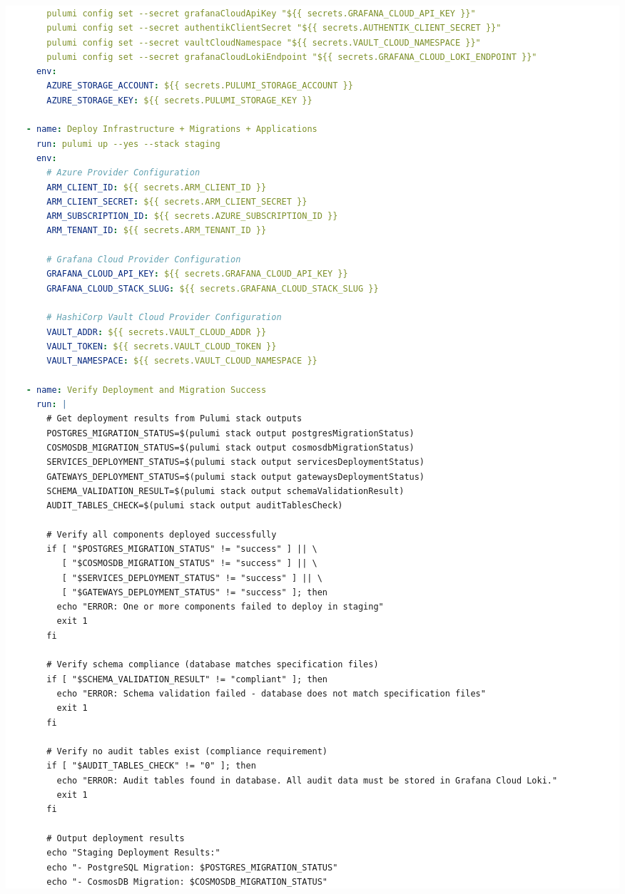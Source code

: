 ```yaml
        pulumi config set --secret grafanaCloudApiKey "${{ secrets.GRAFANA_CLOUD_API_KEY }}"
        pulumi config set --secret authentikClientSecret "${{ secrets.AUTHENTIK_CLIENT_SECRET }}"
        pulumi config set --secret vaultCloudNamespace "${{ secrets.VAULT_CLOUD_NAMESPACE }}"
        pulumi config set --secret grafanaCloudLokiEndpoint "${{ secrets.GRAFANA_CLOUD_LOKI_ENDPOINT }}"
      env:
        AZURE_STORAGE_ACCOUNT: ${{ secrets.PULUMI_STORAGE_ACCOUNT }}
        AZURE_STORAGE_KEY: ${{ secrets.PULUMI_STORAGE_KEY }}
        
    - name: Deploy Infrastructure + Migrations + Applications
      run: pulumi up --yes --stack staging
      env:
        # Azure Provider Configuration
        ARM_CLIENT_ID: ${{ secrets.ARM_CLIENT_ID }}
        ARM_CLIENT_SECRET: ${{ secrets.ARM_CLIENT_SECRET }}
        ARM_SUBSCRIPTION_ID: ${{ secrets.AZURE_SUBSCRIPTION_ID }}
        ARM_TENANT_ID: ${{ secrets.ARM_TENANT_ID }}
        
        # Grafana Cloud Provider Configuration
        GRAFANA_CLOUD_API_KEY: ${{ secrets.GRAFANA_CLOUD_API_KEY }}
        GRAFANA_CLOUD_STACK_SLUG: ${{ secrets.GRAFANA_CLOUD_STACK_SLUG }}
        
        # HashiCorp Vault Cloud Provider Configuration
        VAULT_ADDR: ${{ secrets.VAULT_CLOUD_ADDR }}
        VAULT_TOKEN: ${{ secrets.VAULT_CLOUD_TOKEN }}
        VAULT_NAMESPACE: ${{ secrets.VAULT_CLOUD_NAMESPACE }}
        
    - name: Verify Deployment and Migration Success
      run: |
        # Get deployment results from Pulumi stack outputs
        POSTGRES_MIGRATION_STATUS=$(pulumi stack output postgresMigrationStatus)
        COSMOSDB_MIGRATION_STATUS=$(pulumi stack output cosmosdbMigrationStatus)
        SERVICES_DEPLOYMENT_STATUS=$(pulumi stack output servicesDeploymentStatus)
        GATEWAYS_DEPLOYMENT_STATUS=$(pulumi stack output gatewaysDeploymentStatus)
        SCHEMA_VALIDATION_RESULT=$(pulumi stack output schemaValidationResult)
        AUDIT_TABLES_CHECK=$(pulumi stack output auditTablesCheck)
        
        # Verify all components deployed successfully
        if [ "$POSTGRES_MIGRATION_STATUS" != "success" ] || \
           [ "$COSMOSDB_MIGRATION_STATUS" != "success" ] || \
           [ "$SERVICES_DEPLOYMENT_STATUS" != "success" ] || \
           [ "$GATEWAYS_DEPLOYMENT_STATUS" != "success" ]; then
          echo "ERROR: One or more components failed to deploy in staging"
          exit 1
        fi
        
        # Verify schema compliance (database matches specification files)
        if [ "$SCHEMA_VALIDATION_RESULT" != "compliant" ]; then
          echo "ERROR: Schema validation failed - database does not match specification files"
          exit 1
        fi
        
        # Verify no audit tables exist (compliance requirement)
        if [ "$AUDIT_TABLES_CHECK" != "0" ]; then
          echo "ERROR: Audit tables found in database. All audit data must be stored in Grafana Cloud Loki."
          exit 1
        fi
        
        # Output deployment results
        echo "Staging Deployment Results:"
        echo "- PostgreSQL Migration: $POSTGRES_MIGRATION_STATUS"
        echo "- CosmosDB Migration: $COSMOSDB_MIGRATION_STATUS"
```
